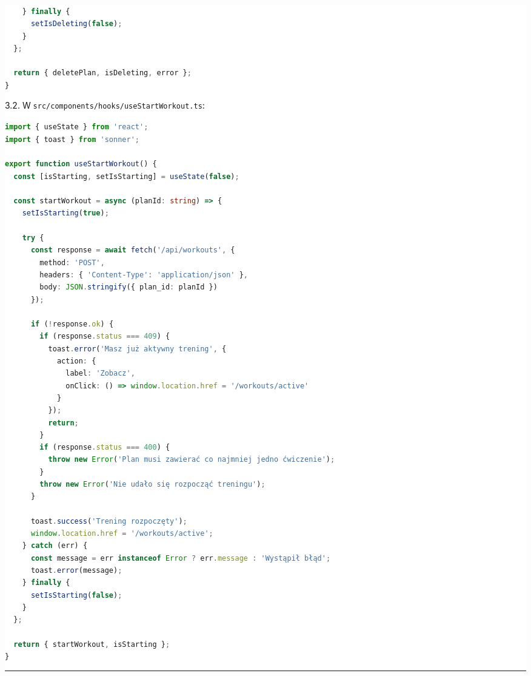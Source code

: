 ```typescript
    } finally {
      setIsDeleting(false);
    }
  };

  return { deletePlan, isDeleting, error };
}
```

3.2. W `src/components/hooks/useStartWorkout.ts`:

```typescript
import { useState } from 'react';
import { toast } from 'sonner';

export function useStartWorkout() {
  const [isStarting, setIsStarting] = useState(false);

  const startWorkout = async (planId: string) => {
    setIsStarting(true);

    try {
      const response = await fetch('/api/workouts', {
        method: 'POST',
        headers: { 'Content-Type': 'application/json' },
        body: JSON.stringify({ plan_id: planId })
      });

      if (!response.ok) {
        if (response.status === 409) {
          toast.error('Masz już aktywny trening', {
            action: {
              label: 'Zobacz',
              onClick: () => window.location.href = '/workouts/active'
            }
          });
          return;
        }
        if (response.status === 400) {
          throw new Error('Plan musi zawierać co najmniej jedno ćwiczenie');
        }
        throw new Error('Nie udało się rozpocząć treningu');
      }

      toast.success('Trening rozpoczęty');
      window.location.href = '/workouts/active';
    } catch (err) {
      const message = err instanceof Error ? err.message : 'Wystąpił błąd';
      toast.error(message);
    } finally {
      setIsStarting(false);
    }
  };

  return { startWorkout, isStarting };
}
```

---
